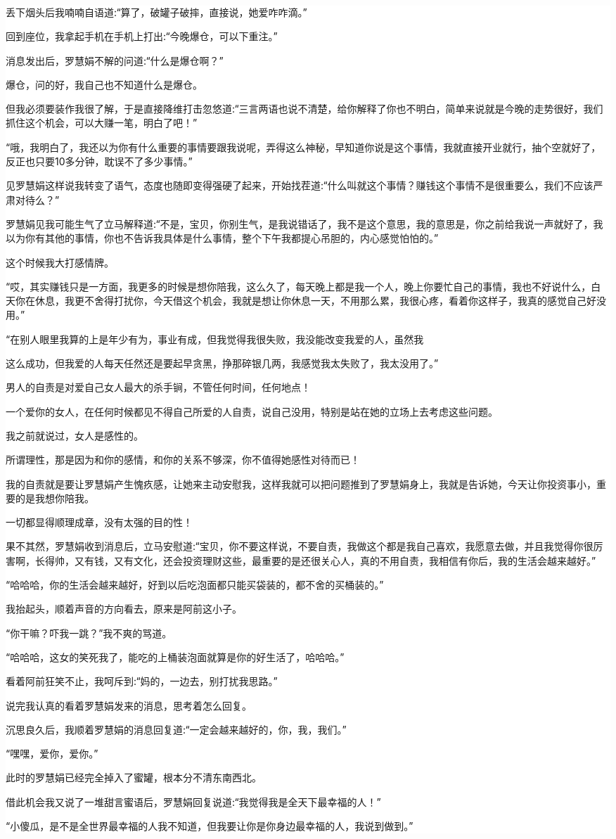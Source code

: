 丢下烟头后我喃喃自语道:“算了，破罐子破摔，直接说，她爱咋咋滴。”

回到座位，我拿起手机在手机上打出:“今晚爆仓，可以下重注。”

消息发出后，罗慧娟不解的问道:“什么是爆仓啊？”

爆仓，问的好，我自己也不知道什么是爆仓。

但我必须要装作我很了解，于是直接降维打击忽悠道:“三言两语也说不清楚，给你解释了你也不明白，简单来说就是今晚的走势很好，我们抓住这个机会，可以大赚一笔，明白了吧！”

“哦，我明白了，我还以为你有什么重要的事情要跟我说呢，弄得这么神秘，早知道你说是这个事情，我就直接开业就行，抽个空就好了，反正也只要10多分钟，耽误不了多少事情。”

见罗慧娟这样说我转变了语气，态度也随即变得强硬了起来，开始找茬道:“什么叫就这个事情？赚钱这个事情不是很重要么，我们不应该严肃对待么？”

罗慧娟见我可能生气了立马解释道:“不是，宝贝，你别生气，是我说错话了，我不是这个意思，我的意思是，你之前给我说一声就好了，我以为你有其他的事情，你也不告诉我具体是什么事情，整个下午我都提心吊胆的，内心感觉怕怕的。”

这个时候我大打感情牌。

“哎，其实赚钱只是一方面，我更多的时候是想你陪我，这么久了，每天晚上都是我一个人，晚上你要忙自己的事情，我也不好说什么，白天你在休息，我更不舍得打扰你，今天借这个机会，我就是想让你休息一天，不用那么累，我很心疼，看着你这样子，我真的感觉自己好没用。”

“在别人眼里我算的上是年少有为，事业有成，但我觉得我很失败，我没能改变我爱的人，虽然我



这么成功，但我爱的人每天任然还是要起早贪黑，挣那碎银几两，我感觉我太失败了，我太没用了。”

男人的自责是对爱自己女人最大的杀手锏，不管任何时间，任何地点！

一个爱你的女人，在任何时候都见不得自己所爱的人自责，说自己没用，特别是站在她的立场上去考虑这些问题。

我之前就说过，女人是感性的。

所谓理性，那是因为和你的感情，和你的关系不够深，你不值得她感性对待而已！

我的自责就是要让罗慧娟产生愧疚感，让她来主动安慰我，这样我就可以把问题推到了罗慧娟身上，我就是告诉她，今天让你投资事小，重要的是我想你陪我。

一切都显得顺理成章，没有太强的目的性！

果不其然，罗慧娟收到消息后，立马安慰道:“宝贝，你不要这样说，不要自责，我做这个都是我自己喜欢，我愿意去做，并且我觉得你很厉害啊，长得帅，又有钱，又有文化，还会投资理财这些，最重要的是还很关心人，真的不用自责，我相信有你后，我的生活会越来越好。”

“哈哈哈，你的生活会越来越好，好到以后吃泡面都只能买袋装的，都不舍的买桶装的。”

我抬起头，顺着声音的方向看去，原来是阿前这小子。

“你干嘛？吓我一跳？”我不爽的骂道。

“哈哈哈，这女的笑死我了，能吃的上桶装泡面就算是你的好生活了，哈哈哈。”

看着阿前狂笑不止，我呵斥到:“妈的，一边去，别打扰我思路。”

说完我认真的看着罗慧娟发来的消息，思考着怎么回复。

沉思良久后，我顺着罗慧娟的消息回复道:“一定会越来越好的，你，我，我们。”

“嘿嘿，爱你，爱你。”

此时的罗慧娟已经完全掉入了蜜罐，根本分不清东南西北。

借此机会我又说了一堆甜言蜜语后，罗慧娟回复说道:“我觉得我是全天下最幸福的人！”

“小傻瓜，是不是全世界最幸福的人我不知道，但我要让你是你身边最幸福的人，我说到做到。”
